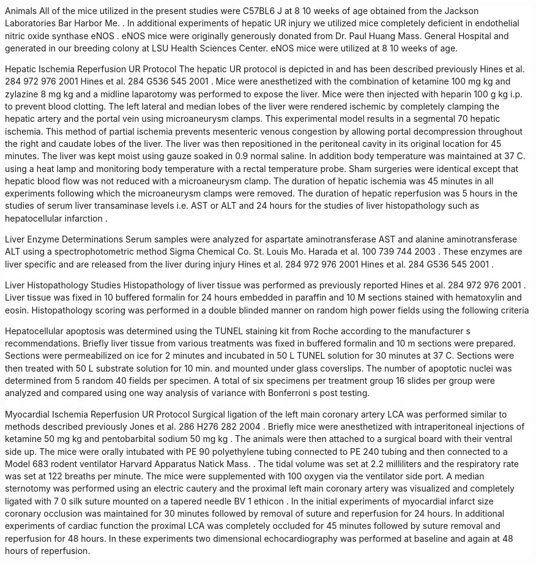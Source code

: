 Animals All of the mice utilized in the present studies were C57BL6 J at 8 10 weeks of age obtained from the Jackson Laboratories Bar Harbor Me. . In additional experiments of hepatic UR injury we utilized mice completely deficient in endothelial nitric oxide synthase eNOS . eNOS mice were originally generously donated from Dr. Paul Huang Mass. General Hospital and generated in our breeding colony at LSU Health Sciences Center. eNOS mice were utilized at 8 10 weeks of age.

Hepatic Ischemia Reperfusion UR Protocol The hepatic UR protocol is depicted in and has been described previously Hines et al. 284 972 976 2001 Hines et al. 284 G536 545 2001 . Mice were anesthetized with the combination of ketamine 100 mg kg and zylazine 8 mg kg and a midline laparotomy was performed to expose the liver. Mice were then injected with heparin 100 g kg i.p. to prevent blood clotting. The left lateral and median lobes of the liver were rendered ischemic by completely clamping the hepatic artery and the portal vein using microaneurysm clamps. This experimental model results in a segmental 70 hepatic ischemia. This method of partial ischemia prevents mesenteric venous congestion by allowing portal decompression throughout the right and caudate lobes of the liver. The liver was then repositioned in the peritoneal cavity in its original location for 45 minutes. The liver was kept moist using gauze soaked in 0.9 normal saline. In addition body temperature was maintained at 37 C. using a heat lamp and monitoring body temperature with a rectal temperature probe. Sham surgeries were identical except that hepatic blood flow was not reduced with a microaneurysm clamp. The duration of hepatic ischemia was 45 minutes in all experiments following which the microaneurysm clamps were removed. The duration of hepatic reperfusion was 5 hours in the studies of serum liver transaminase levels i.e. AST or ALT and 24 hours for the studies of liver histopathology such as hepatocellular infarction .

Liver Enzyme Determinations Serum samples were analyzed for aspartate aminotransferase AST and alanine aminotransferase ALT using a spectrophotometric method Sigma Chemical Co. St. Louis Mo. Harada et al. 100 739 744 2003 . These enzymes are liver specific and are released from the liver during injury Hines et al. 284 972 976 2001 Hines et al. 284 G536 545 2001 .

Liver Histopathology Studies Histopathology of liver tissue was performed as previously reported Hines et al. 284 972 976 2001 . Liver tissue was fixed in 10 buffered formalin for 24 hours embedded in paraffin and 10 M sections stained with hematoxylin and eosin. Histopathology scoring was performed in a double blinded manner on random high power fields using the following criteria 

Hepatocellular apoptosis was determined using the TUNEL staining kit from Roche according to the manufacturer s recommendations. Briefly liver tissue from various treatments was fixed in buffered formalin and 10 m sections were prepared. Sections were permeabilized on ice for 2 minutes and incubated in 50 L TUNEL solution for 30 minutes at 37 C. Sections were then treated with 50 L substrate solution for 10 min. and mounted under glass coverslips. The number of apoptotic nuclei was determined from 5 random 40 fields per specimen. A total of six specimens per treatment group 16 slides per group were analyzed and compared using one way analysis of variance with Bonferroni s post testing.

Myocardial Ischemia Reperfusion UR Protocol Surgical ligation of the left main coronary artery LCA was performed similar to methods described previously Jones et al. 286 H276 282 2004 . Briefly mice were anesthetized with intraperitoneal injections of ketamine 50 mg kg and pentobarbital sodium 50 mg kg . The animals were then attached to a surgical board with their ventral side up. The mice were orally intubated with PE 90 polyethylene tubing connected to PE 240 tubing and then connected to a Model 683 rodent ventilator Harvard Apparatus Natick Mass. . The tidal volume was set at 2.2 milliliters and the respiratory rate was set at 122 breaths per minute. The mice were supplemented with 100 oxygen via the ventilator side port. A median sternotomy was performed using an electric cautery and the proximal left main coronary artery was visualized and completely ligated with 7 0 silk suture mounted on a tapered needle BV 1 ethicon . In the initial experiments of myocardial infarct size coronary occlusion was maintained for 30 minutes followed by removal of suture and reperfusion for 24 hours. In additional experiments of cardiac function the proximal LCA was completely occluded for 45 minutes followed by suture removal and reperfusion for 48 hours. In these experiments two dimensional echocardiography was performed at baseline and again at 48 hours of reperfusion.
